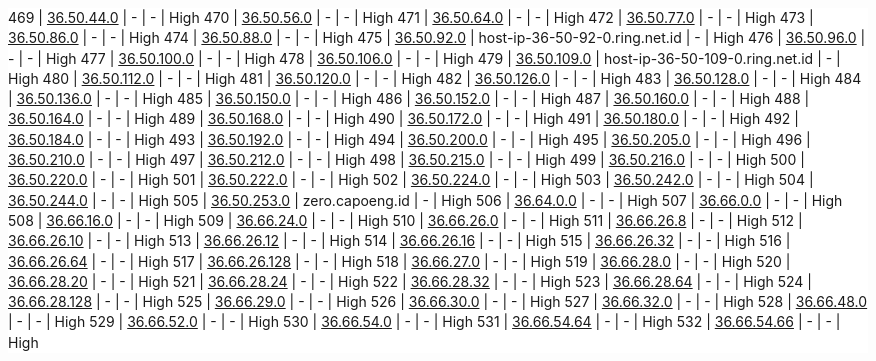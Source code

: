 469 | [36.50.44.0](https://vuldb.com/?ip.36.50.44.0) | - | - | High
470 | [36.50.56.0](https://vuldb.com/?ip.36.50.56.0) | - | - | High
471 | [36.50.64.0](https://vuldb.com/?ip.36.50.64.0) | - | - | High
472 | [36.50.77.0](https://vuldb.com/?ip.36.50.77.0) | - | - | High
473 | [36.50.86.0](https://vuldb.com/?ip.36.50.86.0) | - | - | High
474 | [36.50.88.0](https://vuldb.com/?ip.36.50.88.0) | - | - | High
475 | [36.50.92.0](https://vuldb.com/?ip.36.50.92.0) | host-ip-36-50-92-0.ring.net.id | - | High
476 | [36.50.96.0](https://vuldb.com/?ip.36.50.96.0) | - | - | High
477 | [36.50.100.0](https://vuldb.com/?ip.36.50.100.0) | - | - | High
478 | [36.50.106.0](https://vuldb.com/?ip.36.50.106.0) | - | - | High
479 | [36.50.109.0](https://vuldb.com/?ip.36.50.109.0) | host-ip-36-50-109-0.ring.net.id | - | High
480 | [36.50.112.0](https://vuldb.com/?ip.36.50.112.0) | - | - | High
481 | [36.50.120.0](https://vuldb.com/?ip.36.50.120.0) | - | - | High
482 | [36.50.126.0](https://vuldb.com/?ip.36.50.126.0) | - | - | High
483 | [36.50.128.0](https://vuldb.com/?ip.36.50.128.0) | - | - | High
484 | [36.50.136.0](https://vuldb.com/?ip.36.50.136.0) | - | - | High
485 | [36.50.150.0](https://vuldb.com/?ip.36.50.150.0) | - | - | High
486 | [36.50.152.0](https://vuldb.com/?ip.36.50.152.0) | - | - | High
487 | [36.50.160.0](https://vuldb.com/?ip.36.50.160.0) | - | - | High
488 | [36.50.164.0](https://vuldb.com/?ip.36.50.164.0) | - | - | High
489 | [36.50.168.0](https://vuldb.com/?ip.36.50.168.0) | - | - | High
490 | [36.50.172.0](https://vuldb.com/?ip.36.50.172.0) | - | - | High
491 | [36.50.180.0](https://vuldb.com/?ip.36.50.180.0) | - | - | High
492 | [36.50.184.0](https://vuldb.com/?ip.36.50.184.0) | - | - | High
493 | [36.50.192.0](https://vuldb.com/?ip.36.50.192.0) | - | - | High
494 | [36.50.200.0](https://vuldb.com/?ip.36.50.200.0) | - | - | High
495 | [36.50.205.0](https://vuldb.com/?ip.36.50.205.0) | - | - | High
496 | [36.50.210.0](https://vuldb.com/?ip.36.50.210.0) | - | - | High
497 | [36.50.212.0](https://vuldb.com/?ip.36.50.212.0) | - | - | High
498 | [36.50.215.0](https://vuldb.com/?ip.36.50.215.0) | - | - | High
499 | [36.50.216.0](https://vuldb.com/?ip.36.50.216.0) | - | - | High
500 | [36.50.220.0](https://vuldb.com/?ip.36.50.220.0) | - | - | High
501 | [36.50.222.0](https://vuldb.com/?ip.36.50.222.0) | - | - | High
502 | [36.50.224.0](https://vuldb.com/?ip.36.50.224.0) | - | - | High
503 | [36.50.242.0](https://vuldb.com/?ip.36.50.242.0) | - | - | High
504 | [36.50.244.0](https://vuldb.com/?ip.36.50.244.0) | - | - | High
505 | [36.50.253.0](https://vuldb.com/?ip.36.50.253.0) | zero.capoeng.id | - | High
506 | [36.64.0.0](https://vuldb.com/?ip.36.64.0.0) | - | - | High
507 | [36.66.0.0](https://vuldb.com/?ip.36.66.0.0) | - | - | High
508 | [36.66.16.0](https://vuldb.com/?ip.36.66.16.0) | - | - | High
509 | [36.66.24.0](https://vuldb.com/?ip.36.66.24.0) | - | - | High
510 | [36.66.26.0](https://vuldb.com/?ip.36.66.26.0) | - | - | High
511 | [36.66.26.8](https://vuldb.com/?ip.36.66.26.8) | - | - | High
512 | [36.66.26.10](https://vuldb.com/?ip.36.66.26.10) | - | - | High
513 | [36.66.26.12](https://vuldb.com/?ip.36.66.26.12) | - | - | High
514 | [36.66.26.16](https://vuldb.com/?ip.36.66.26.16) | - | - | High
515 | [36.66.26.32](https://vuldb.com/?ip.36.66.26.32) | - | - | High
516 | [36.66.26.64](https://vuldb.com/?ip.36.66.26.64) | - | - | High
517 | [36.66.26.128](https://vuldb.com/?ip.36.66.26.128) | - | - | High
518 | [36.66.27.0](https://vuldb.com/?ip.36.66.27.0) | - | - | High
519 | [36.66.28.0](https://vuldb.com/?ip.36.66.28.0) | - | - | High
520 | [36.66.28.20](https://vuldb.com/?ip.36.66.28.20) | - | - | High
521 | [36.66.28.24](https://vuldb.com/?ip.36.66.28.24) | - | - | High
522 | [36.66.28.32](https://vuldb.com/?ip.36.66.28.32) | - | - | High
523 | [36.66.28.64](https://vuldb.com/?ip.36.66.28.64) | - | - | High
524 | [36.66.28.128](https://vuldb.com/?ip.36.66.28.128) | - | - | High
525 | [36.66.29.0](https://vuldb.com/?ip.36.66.29.0) | - | - | High
526 | [36.66.30.0](https://vuldb.com/?ip.36.66.30.0) | - | - | High
527 | [36.66.32.0](https://vuldb.com/?ip.36.66.32.0) | - | - | High
528 | [36.66.48.0](https://vuldb.com/?ip.36.66.48.0) | - | - | High
529 | [36.66.52.0](https://vuldb.com/?ip.36.66.52.0) | - | - | High
530 | [36.66.54.0](https://vuldb.com/?ip.36.66.54.0) | - | - | High
531 | [36.66.54.64](https://vuldb.com/?ip.36.66.54.64) | - | - | High
532 | [36.66.54.66](https://vuldb.com/?ip.36.66.54.66) | - | - | High